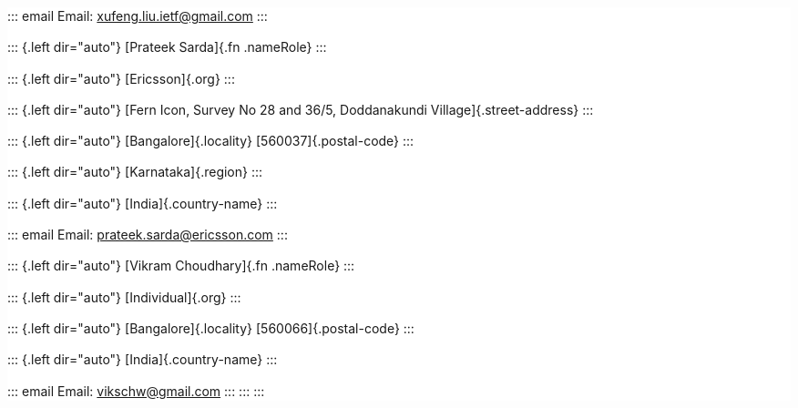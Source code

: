 ::: email
Email: <xufeng.liu.ietf@gmail.com>
:::

::: {.left dir="auto"}
[Prateek Sarda]{.fn .nameRole}
:::

::: {.left dir="auto"}
[Ericsson]{.org}
:::

::: {.left dir="auto"}
[Fern Icon, Survey No 28 and 36/5, Doddanakundi
Village]{.street-address}
:::

::: {.left dir="auto"}
[Bangalore]{.locality} [560037]{.postal-code}
:::

::: {.left dir="auto"}
[Karnataka]{.region}
:::

::: {.left dir="auto"}
[India]{.country-name}
:::

::: email
Email: <prateek.sarda@ericsson.com>
:::

::: {.left dir="auto"}
[Vikram Choudhary]{.fn .nameRole}
:::

::: {.left dir="auto"}
[Individual]{.org}
:::

::: {.left dir="auto"}
[Bangalore]{.locality} [560066]{.postal-code}
:::

::: {.left dir="auto"}
[India]{.country-name}
:::

::: email
Email: <vikschw@gmail.com>
:::
:::
:::
